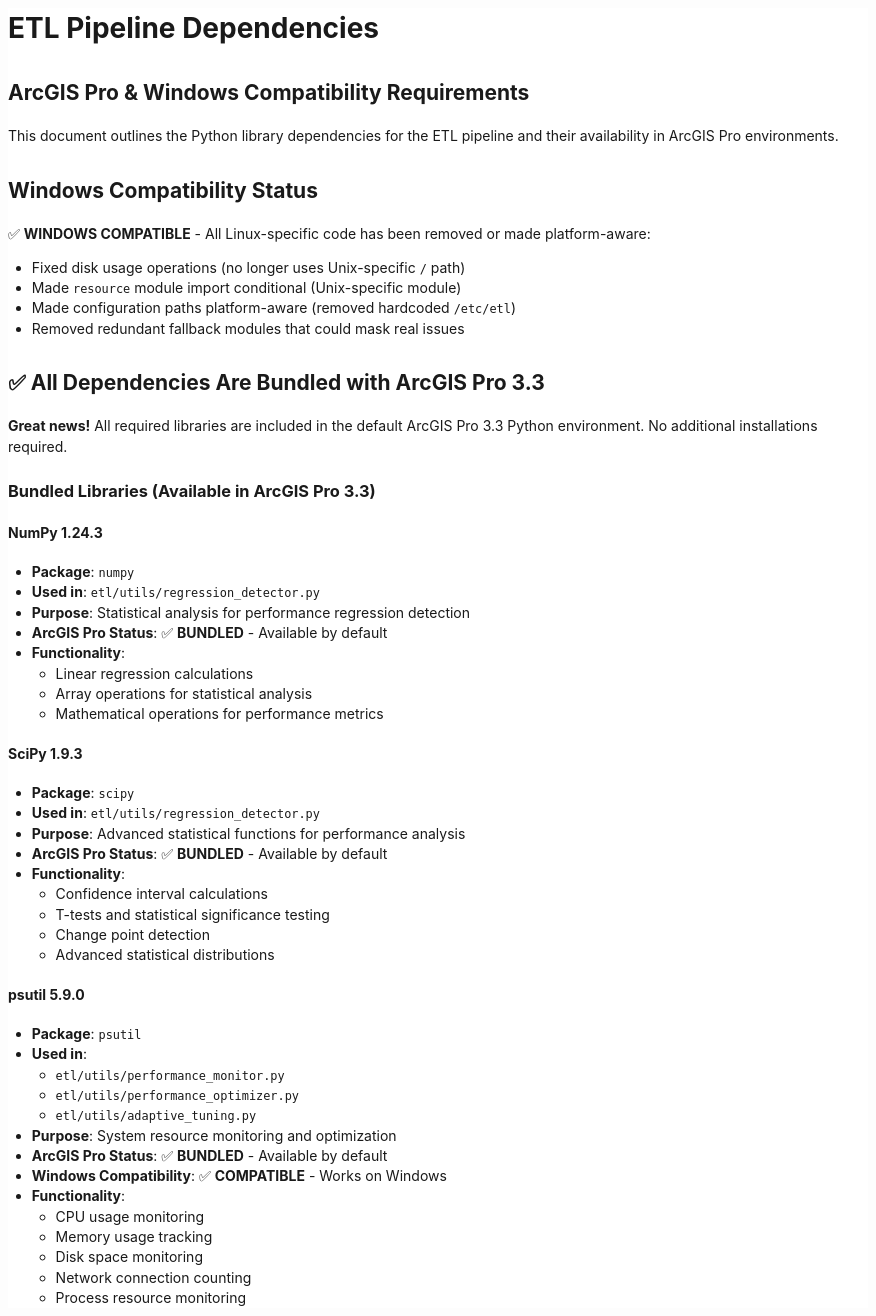 # ETL Pipeline Dependencies

## ArcGIS Pro & Windows Compatibility Requirements

This document outlines the Python library dependencies for the ETL pipeline and their availability in ArcGIS Pro environments.

## Windows Compatibility Status

✅ **WINDOWS COMPATIBLE** - All Linux-specific code has been removed or made platform-aware:
- Fixed disk usage operations (no longer uses Unix-specific `/` path)
- Made `resource` module import conditional (Unix-specific module)
- Made configuration paths platform-aware (removed hardcoded `/etc/etl`)
- Removed redundant fallback modules that could mask real issues

## ✅ All Dependencies Are Bundled with ArcGIS Pro 3.3

**Great news!** All required libraries are included in the default ArcGIS Pro 3.3 Python environment. No additional installations required.

### Bundled Libraries (Available in ArcGIS Pro 3.3)

#### NumPy 1.24.3
- **Package**: `numpy`
- **Used in**: `etl/utils/regression_detector.py`
- **Purpose**: Statistical analysis for performance regression detection
- **ArcGIS Pro Status**: ✅ **BUNDLED** - Available by default
- **Functionality**: 
  - Linear regression calculations
  - Array operations for statistical analysis
  - Mathematical operations for performance metrics

#### SciPy 1.9.3
- **Package**: `scipy`
- **Used in**: `etl/utils/regression_detector.py`
- **Purpose**: Advanced statistical functions for performance analysis
- **ArcGIS Pro Status**: ✅ **BUNDLED** - Available by default
- **Functionality**:
  - Confidence interval calculations
  - T-tests and statistical significance testing
  - Change point detection
  - Advanced statistical distributions

#### psutil 5.9.0
- **Package**: `psutil`
- **Used in**: 
  - `etl/utils/performance_monitor.py`
  - `etl/utils/performance_optimizer.py`
  - `etl/utils/adaptive_tuning.py`
- **Purpose**: System resource monitoring and optimization
- **ArcGIS Pro Status**: ✅ **BUNDLED** - Available by default
- **Windows Compatibility**: ✅ **COMPATIBLE** - Works on Windows
- **Functionality**:
  - CPU usage monitoring
  - Memory usage tracking
  - Disk space monitoring
  - Network connection counting
  - Process resource monitoring
